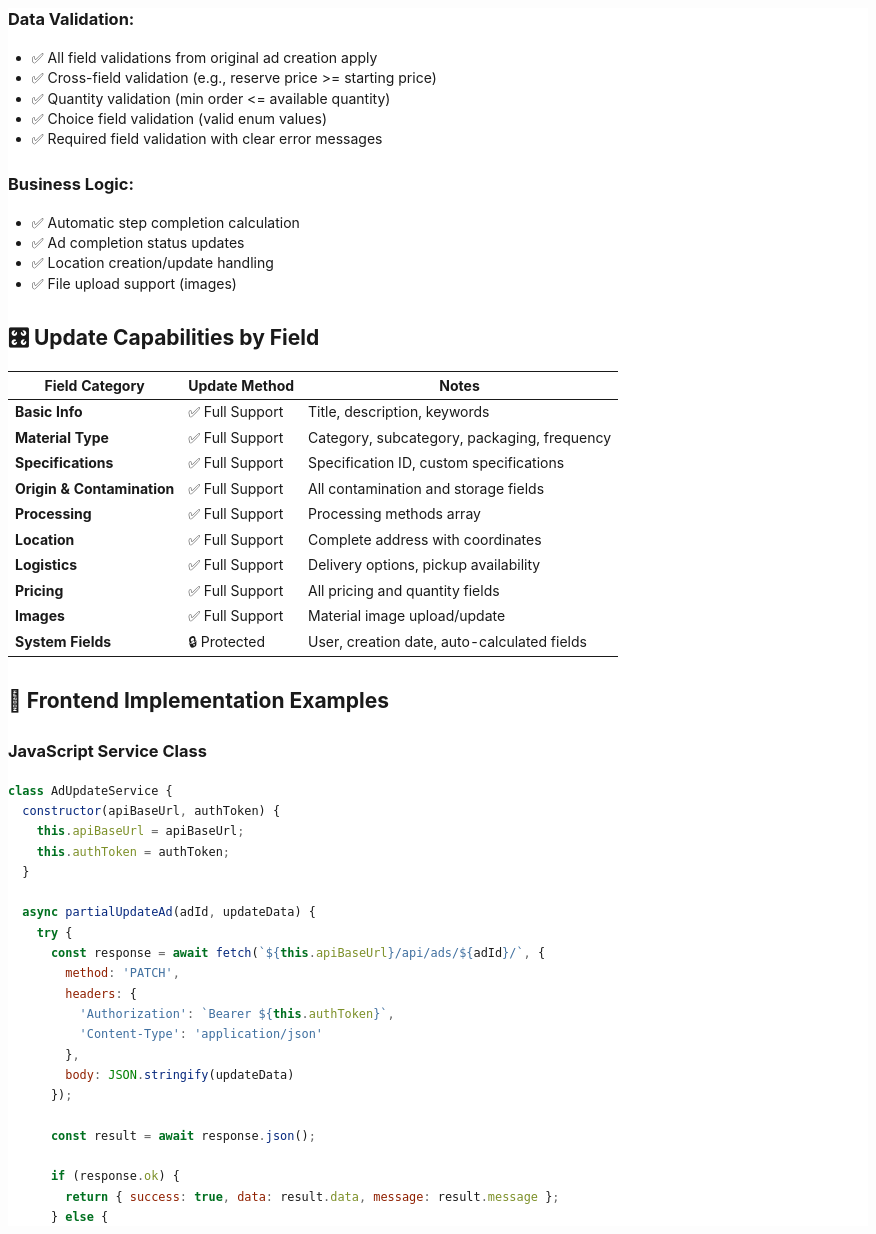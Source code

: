 ### **Data Validation:**
- ✅ All field validations from original ad creation apply
- ✅ Cross-field validation (e.g., reserve price >= starting price)
- ✅ Quantity validation (min order <= available quantity)
- ✅ Choice field validation (valid enum values)
- ✅ Required field validation with clear error messages

### **Business Logic:**
- ✅ Automatic step completion calculation
- ✅ Ad completion status updates
- ✅ Location creation/update handling
- ✅ File upload support (images)

## 🎛️ Update Capabilities by Field

| Field Category | Update Method | Notes |
|----------------|---------------|-------|
| **Basic Info** | ✅ Full Support | Title, description, keywords |
| **Material Type** | ✅ Full Support | Category, subcategory, packaging, frequency |
| **Specifications** | ✅ Full Support | Specification ID, custom specifications |
| **Origin & Contamination** | ✅ Full Support | All contamination and storage fields |
| **Processing** | ✅ Full Support | Processing methods array |
| **Location** | ✅ Full Support | Complete address with coordinates |
| **Logistics** | ✅ Full Support | Delivery options, pickup availability |
| **Pricing** | ✅ Full Support | All pricing and quantity fields |
| **Images** | ✅ Full Support | Material image upload/update |
| **System Fields** | 🔒 Protected | User, creation date, auto-calculated fields |

## 🧪 Frontend Implementation Examples

### JavaScript Service Class

```javascript
class AdUpdateService {
  constructor(apiBaseUrl, authToken) {
    this.apiBaseUrl = apiBaseUrl;
    this.authToken = authToken;
  }

  async partialUpdateAd(adId, updateData) {
    try {
      const response = await fetch(`${this.apiBaseUrl}/api/ads/${adId}/`, {
        method: 'PATCH',
        headers: {
          'Authorization': `Bearer ${this.authToken}`,
          'Content-Type': 'application/json'
        },
        body: JSON.stringify(updateData)
      });

      const result = await response.json();
      
      if (response.ok) {
        return { success: true, data: result.data, message: result.message };
      } else {
```